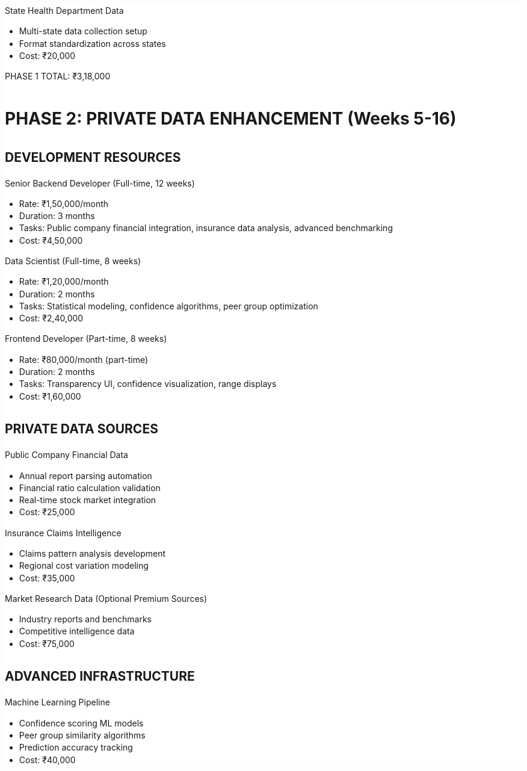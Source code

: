 State Health Department Data
- Multi-state data collection setup
- Format standardization across states
- Cost: ₹20,000

PHASE 1 TOTAL: ₹3,18,000

PHASE 2: PRIVATE DATA ENHANCEMENT (Weeks 5-16)
==============================================

DEVELOPMENT RESOURCES
--------------------

Senior Backend Developer (Full-time, 12 weeks)
- Rate: ₹1,50,000/month
- Duration: 3 months
- Tasks: Public company financial integration, insurance data analysis, advanced benchmarking
- Cost: ₹4,50,000

Data Scientist (Full-time, 8 weeks)
- Rate: ₹1,20,000/month
- Duration: 2 months  
- Tasks: Statistical modeling, confidence algorithms, peer group optimization
- Cost: ₹2,40,000

Frontend Developer (Part-time, 8 weeks)
- Rate: ₹80,000/month (part-time)
- Duration: 2 months
- Tasks: Transparency UI, confidence visualization, range displays
- Cost: ₹1,60,000

PRIVATE DATA SOURCES
-------------------

Public Company Financial Data
- Annual report parsing automation
- Financial ratio calculation validation
- Real-time stock market integration
- Cost: ₹25,000

Insurance Claims Intelligence
- Claims pattern analysis development
- Regional cost variation modeling
- Cost: ₹35,000

Market Research Data (Optional Premium Sources)
- Industry reports and benchmarks
- Competitive intelligence data
- Cost: ₹75,000

ADVANCED INFRASTRUCTURE
----------------------

Machine Learning Pipeline
- Confidence scoring ML models
- Peer group similarity algorithms
- Prediction accuracy tracking
- Cost: ₹40,000
